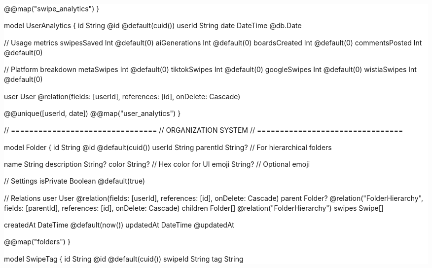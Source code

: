   @@map("swipe_analytics")
}

model UserAnalytics {
  id                    String   @id @default(cuid())
  userId                String
  date                  DateTime @db.Date
  
  // Usage metrics
  swipesSaved           Int      @default(0)
  aiGenerations         Int      @default(0)
  boardsCreated         Int      @default(0)
  commentsPosted        Int      @default(0)
  
  // Platform breakdown
  metaSwipes            Int      @default(0)
  tiktokSwipes          Int      @default(0)
  googleSwipes          Int      @default(0)
  wistiaSwipes          Int      @default(0)
  
  user                  User     @relation(fields: [userId], references: [id], onDelete: Cascade)
  
  @@unique([userId, date])
  @@map("user_analytics")
}

// ================================
// ORGANIZATION SYSTEM
// ================================

model Folder {
  id                String   @id @default(cuid())
  userId            String
  parentId          String?  // For hierarchical folders
  
  name              String
  description       String?
  color             String?  // Hex color for UI
  emoji             String?  // Optional emoji
  
  // Settings
  isPrivate         Boolean  @default(true)
  
  // Relations
  user              User     @relation(fields: [userId], references: [id], onDelete: Cascade)
  parent            Folder?  @relation("FolderHierarchy", fields: [parentId], references: [id], onDelete: Cascade)
  children          Folder[] @relation("FolderHierarchy")
  swipes            Swipe[]
  
  createdAt         DateTime @default(now())
  updatedAt         DateTime @updatedAt
  
  @@map("folders")
}

model SwipeTag {
  id        String @id @default(cuid())
  swipeId   String
  tag       String
  